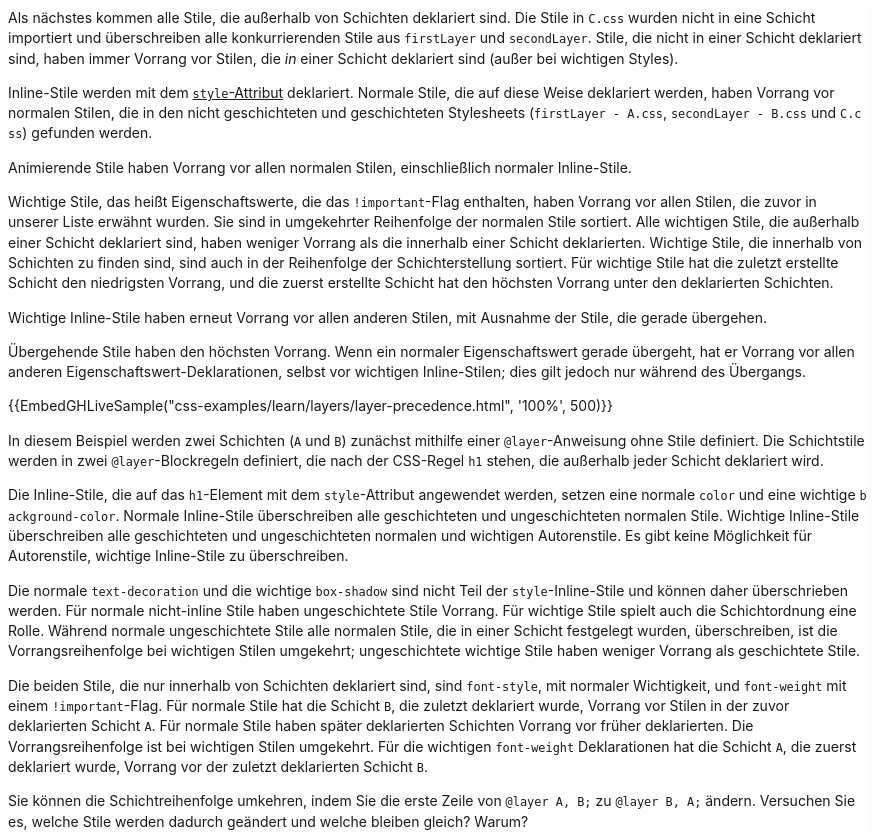 Als nächstes kommen alle Stile, die außerhalb von Schichten deklariert sind. Die Stile in `C.css` wurden nicht in eine Schicht importiert und überschreiben alle konkurrierenden Stile aus `firstLayer` und `secondLayer`. Stile, die nicht in einer Schicht deklariert sind, haben immer Vorrang vor Stilen, die _in_ einer Schicht deklariert sind (außer bei wichtigen Styles).

Inline-Stile werden mit dem [`style`-Attribut](/de/docs/Web/HTML/Global_attributes/style) deklariert. Normale Stile, die auf diese Weise deklariert werden, haben Vorrang vor normalen Stilen, die in den nicht geschichteten und geschichteten Stylesheets (`firstLayer - A.css`, `secondLayer - B.css` und `C.css`) gefunden werden.

Animierende Stile haben Vorrang vor allen normalen Stilen, einschließlich normaler Inline-Stile.

Wichtige Stile, das heißt Eigenschaftswerte, die das `!important`-Flag enthalten, haben Vorrang vor allen Stilen, die zuvor in unserer Liste erwähnt wurden. Sie sind in umgekehrter Reihenfolge der normalen Stile sortiert. Alle wichtigen Stile, die außerhalb einer Schicht deklariert sind, haben weniger Vorrang als die innerhalb einer Schicht deklarierten. Wichtige Stile, die innerhalb von Schichten zu finden sind, sind auch in der Reihenfolge der Schichterstellung sortiert. Für wichtige Stile hat die zuletzt erstellte Schicht den niedrigsten Vorrang, und die zuerst erstellte Schicht hat den höchsten Vorrang unter den deklarierten Schichten.

Wichtige Inline-Stile haben erneut Vorrang vor allen anderen Stilen, mit Ausnahme der Stile, die gerade übergehen.

Übergehende Stile haben den höchsten Vorrang. Wenn ein normaler Eigenschaftswert gerade übergeht, hat er Vorrang vor allen anderen Eigenschaftswert-Deklarationen, selbst vor wichtigen Inline-Stilen; dies gilt jedoch nur während des Übergangs.

{{EmbedGHLiveSample("css-examples/learn/layers/layer-precedence.html", '100%', 500)}}

In diesem Beispiel werden zwei Schichten (`A` und `B`) zunächst mithilfe einer `@layer`-Anweisung ohne Stile definiert. Die Schichtstile werden in zwei `@layer`-Blockregeln definiert, die nach der CSS-Regel `h1` stehen, die außerhalb jeder Schicht deklariert wird.

Die Inline-Stile, die auf das `h1`-Element mit dem `style`-Attribut angewendet werden, setzen eine normale `color` und eine wichtige `background-color`. Normale Inline-Stile überschreiben alle geschichteten und ungeschichteten normalen Stile. Wichtige Inline-Stile überschreiben alle geschichteten und ungeschichteten normalen und wichtigen Autorenstile. Es gibt keine Möglichkeit für Autorenstile, wichtige Inline-Stile zu überschreiben.

Die normale `text-decoration` und die wichtige `box-shadow` sind nicht Teil der `style`-Inline-Stile und können daher überschrieben werden. Für normale nicht-inline Stile haben ungeschichtete Stile Vorrang. Für wichtige Stile spielt auch die Schichtordnung eine Rolle. Während normale ungeschichtete Stile alle normalen Stile, die in einer Schicht festgelegt wurden, überschreiben, ist die Vorrangsreihenfolge bei wichtigen Stilen umgekehrt; ungeschichtete wichtige Stile haben weniger Vorrang als geschichtete Stile.

Die beiden Stile, die nur innerhalb von Schichten deklariert sind, sind `font-style`, mit normaler Wichtigkeit, und `font-weight` mit einem `!important`-Flag. Für normale Stile hat die Schicht `B`, die zuletzt deklariert wurde, Vorrang vor Stilen in der zuvor deklarierten Schicht `A`. Für normale Stile haben später deklarierten Schichten Vorrang vor früher deklarierten. Die Vorrangsreihenfolge ist bei wichtigen Stilen umgekehrt. Für die wichtigen `font-weight` Deklarationen hat die Schicht `A`, die zuerst deklariert wurde, Vorrang vor der zuletzt deklarierten Schicht `B`.

Sie können die Schichtreihenfolge umkehren, indem Sie die erste Zeile von `@layer A, B;` zu `@layer B, A;` ändern. Versuchen Sie es, welche Stile werden dadurch geändert und welche bleiben gleich? Warum?
